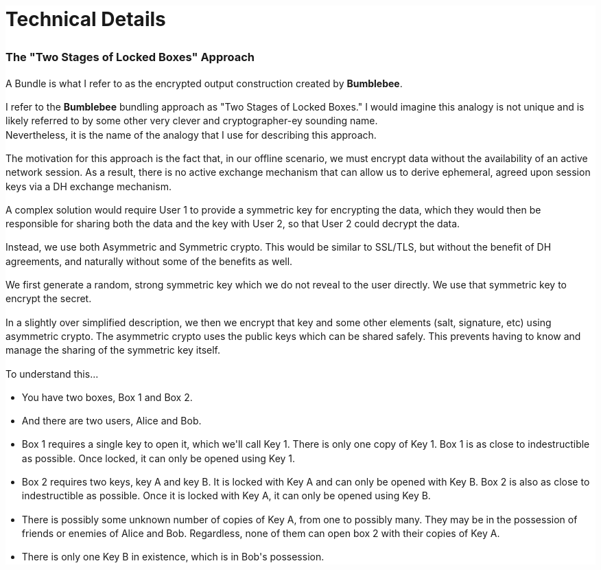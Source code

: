 # Technical Details

### The "Two Stages of Locked Boxes" Approach
A Bundle is what I refer to as the encrypted output construction created by **Bumblebee**.

I refer to the **Bumblebee** bundling approach as "Two Stages of Locked Boxes."  I would imagine this analogy
is not unique and is likely referred to by some other very clever and cryptographer-ey sounding name.  
Nevertheless, it is the name of the analogy that I use for describing this approach.

The motivation for this approach is the fact that, in our offline scenario, we must encrypt
data without the availability of an active network session.  As a result, there is no active exchange mechanism that
can allow us to derive ephemeral, agreed upon session keys via a DH exchange mechanism.  

A complex solution would require User 1 to provide a symmetric key for encrypting the data, which they would then be 
responsible for sharing both the data and the key with User 2, so that User 2 could decrypt the data.

Instead, we use both Asymmetric and Symmetric crypto.  This would be similar to SSL/TLS, but without the
benefit of DH agreements, and naturally without some of the benefits as well.  

We first generate a random, strong symmetric key which we do not reveal to the user directly.
We use that symmetric key to encrypt the secret.

In a slightly over simplified description, we then we encrypt that key and some other elements (salt, signature, etc)
using asymmetric crypto.  The asymmetric crypto uses the public keys which can be shared safely.  This prevents
having to know and manage the sharing of the symmetric key itself.

To understand this...

* You have two boxes, Box 1 and Box 2.  

* And there are two users, Alice and Bob.
 
* Box 1 requires a single key to open it, which we'll call Key 1.  There is only one copy of Key 1.  Box 1
is as close to indestructible as possible.  Once locked, it can only be opened using Key 1.
 
* Box 2 requires two keys, key A and key B. It is locked with Key A and can only be opened with Key B.
Box 2 is also as close to indestructible as possible.  Once it is locked with Key A, it can only be opened using Key B.
 
* There is possibly some unknown number of copies of Key A, from one to possibly many.  They may be in the possession of 
friends or enemies of Alice and Bob. Regardless, none of them can open box 2 with their copies of Key A.
 
* There is only one Key B in existence, which is in Bob's possession.
 